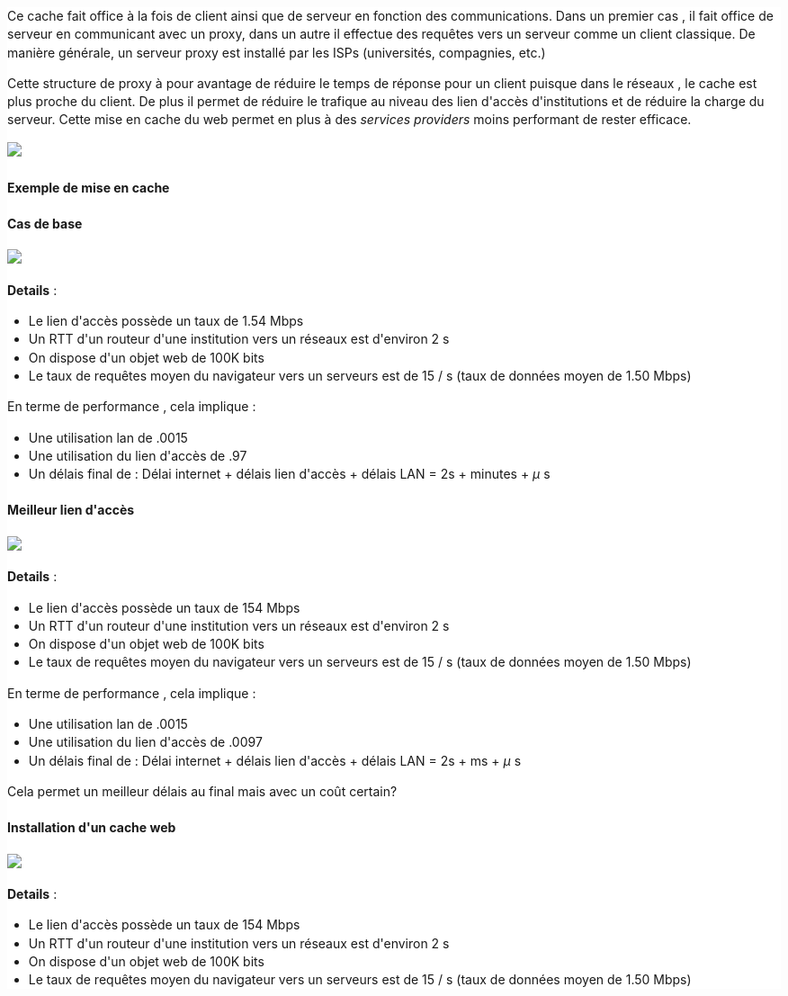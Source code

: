 Ce cache fait office à la fois de client ainsi que de serveur en fonction des communications. Dans un premier cas , il fait office de serveur en communicant avec un proxy, dans un autre il effectue des requêtes vers un serveur comme un client classique.
De manière générale, un serveur proxy est installé par les ISPs (universités, compagnies, etc.)

Cette structure de proxy à pour avantage de réduire le temps de réponse pour un client puisque dans le réseaux , le cache est plus proche du client. De plus il permet de réduire le trafique au niveau des lien d'accès d'institutions et de réduire la charge du serveur.
Cette mise en cache du web permet en plus à des *services providers* moins performant de rester efficace.

<img src="https://i.imgur.com/ZLTWi1U.png" width=500 />

#### Exemple de mise en cache

#### Cas de base
<img src="https://i.imgur.com/6fBJ3lb.png" width=250 />

**Details** :
- Le lien d'accès possède un taux de 1.54 Mbps
- Un RTT d'un routeur d'une institution vers un réseaux est d'environ 2 s
- On dispose d'un objet web de 100K bits
- Le taux de requêtes moyen du navigateur vers un serveurs est de 15 / s (taux de données moyen de 1.50 Mbps)

En terme de performance , cela implique :
- Une utilisation lan de .0015
- Une utilisation du lien d'accès de .97
- Un délais final de : Délai internet + délais lien d'accès + délais LAN  = 2s + minutes + $\mu$ s

#### Meilleur lien d'accès

<img src="https://i.imgur.com/CCVYyNB.png" width=250 />

**Details** :
- Le lien d'accès possède un taux de 154 Mbps
- Un RTT d'un routeur d'une institution vers un réseaux est d'environ 2 s
- On dispose d'un objet web de 100K bits
- Le taux de requêtes moyen du navigateur vers un serveurs est de 15 / s (taux de données moyen de 1.50 Mbps)

En terme de performance , cela implique :
- Une utilisation lan de .0015
- Une utilisation du lien d'accès de .0097
- Un délais final de : Délai internet + délais lien d'accès + délais LAN  = 2s + ms + $\mu$ s

Cela permet un meilleur délais au final mais avec un coût certain?

#### Installation d'un cache web

<img src="https://i.imgur.com/YsNhDpG.png" width=250 />

**Details** :
- Le lien d'accès possède un taux de 154 Mbps
- Un RTT d'un routeur d'une institution vers un réseaux est d'environ 2 s
- On dispose d'un objet web de 100K bits
- Le taux de requêtes moyen du navigateur vers un serveurs est de 15 / s (taux de données moyen de 1.50 Mbps)
